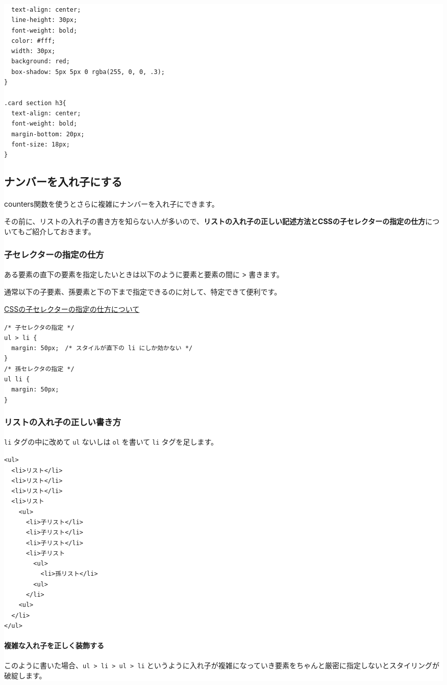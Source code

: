 ```css:title=CSS
  text-align: center;
  line-height: 30px;
  font-weight: bold;
  color: #fff;
  width: 30px;
  background: red;
  box-shadow: 5px 5px 0 rgba(255, 0, 0, .3);
}

.card section h3{
  text-align: center;
  font-weight: bold;
  margin-bottom: 20px;
  font-size: 18px;
}
```

## ナンバーを入れ子にする
counters関数を使うとさらに複雑にナンバーを入れ子にできます。

その前に、リストの入れ子の書き方を知らない人が多いので、**リストの入れ子の正しい記述方法とCSSの子セレクターの指定の仕方**についてもご紹介しておきます。

### 子セレクターの指定の仕方
ある要素の直下の要素を指定したいときは以下のように要素と要素の間に > 書きます。

通常以下の子要素、孫要素と下の下まで指定できるのに対して、特定できて便利です。

[CSSの子セレクターの指定の仕方について](http://www.htmq.com/csskihon/005.shtml)
```css:title=CSS
/* 子セレクタの指定 */
ul > li {
  margin: 50px;　/* スタイルが直下の li にしか効かない */
}
/* 孫セレクタの指定 */
ul li {
  margin: 50px;
}
```
### リストの入れ子の正しい書き方
`li` タグの中に改めて `ul` ないしは `ol` を書いて `li` タグを足します。

```html:title=HTML
<ul>
  <li>リスト</li>
  <li>リスト</li>
  <li>リスト</li>
  <li>リスト
    <ul>
      <li>子リスト</li>
      <li>子リスト</li>
      <li>子リスト</li>
      <li>子リスト
        <ul>
          <li>孫リスト</li>
        <ul>
      </li>
    <ul>
  </li>
</ul>
```
#### 複雑な入れ子を正しく装飾する
このように書いた場合、`ul > li > ul > li` というように入れ子が複雑になっていき要素をちゃんと厳密に指定しないとスタイリングが破綻します。
